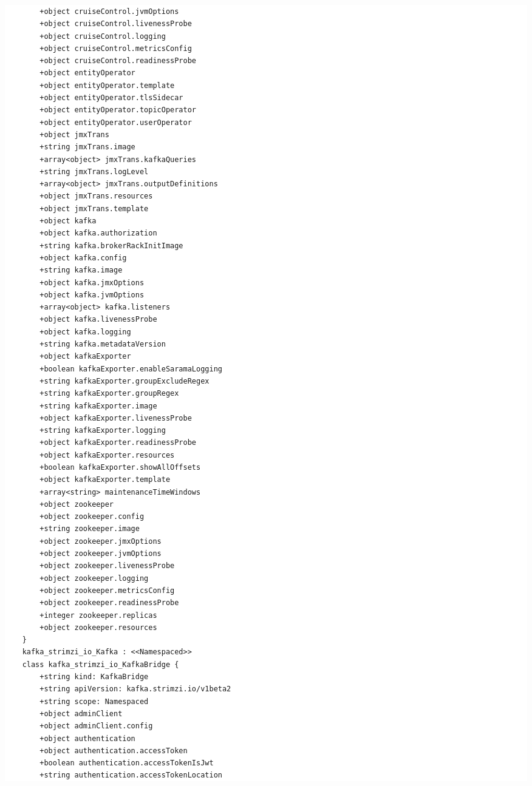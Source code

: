 ```mermaid
        +object cruiseControl.jvmOptions
        +object cruiseControl.livenessProbe
        +object cruiseControl.logging
        +object cruiseControl.metricsConfig
        +object cruiseControl.readinessProbe
        +object entityOperator
        +object entityOperator.template
        +object entityOperator.tlsSidecar
        +object entityOperator.topicOperator
        +object entityOperator.userOperator
        +object jmxTrans
        +string jmxTrans.image
        +array<object> jmxTrans.kafkaQueries
        +string jmxTrans.logLevel
        +array<object> jmxTrans.outputDefinitions
        +object jmxTrans.resources
        +object jmxTrans.template
        +object kafka
        +object kafka.authorization
        +string kafka.brokerRackInitImage
        +object kafka.config
        +string kafka.image
        +object kafka.jmxOptions
        +object kafka.jvmOptions
        +array<object> kafka.listeners
        +object kafka.livenessProbe
        +object kafka.logging
        +string kafka.metadataVersion
        +object kafkaExporter
        +boolean kafkaExporter.enableSaramaLogging
        +string kafkaExporter.groupExcludeRegex
        +string kafkaExporter.groupRegex
        +string kafkaExporter.image
        +object kafkaExporter.livenessProbe
        +string kafkaExporter.logging
        +object kafkaExporter.readinessProbe
        +object kafkaExporter.resources
        +boolean kafkaExporter.showAllOffsets
        +object kafkaExporter.template
        +array<string> maintenanceTimeWindows
        +object zookeeper
        +object zookeeper.config
        +string zookeeper.image
        +object zookeeper.jmxOptions
        +object zookeeper.jvmOptions
        +object zookeeper.livenessProbe
        +object zookeeper.logging
        +object zookeeper.metricsConfig
        +object zookeeper.readinessProbe
        +integer zookeeper.replicas
        +object zookeeper.resources
    }
    kafka_strimzi_io_Kafka : <<Namespaced>>
    class kafka_strimzi_io_KafkaBridge {
        +string kind: KafkaBridge
        +string apiVersion: kafka.strimzi.io/v1beta2
        +string scope: Namespaced
        +object adminClient
        +object adminClient.config
        +object authentication
        +object authentication.accessToken
        +boolean authentication.accessTokenIsJwt
        +string authentication.accessTokenLocation
```